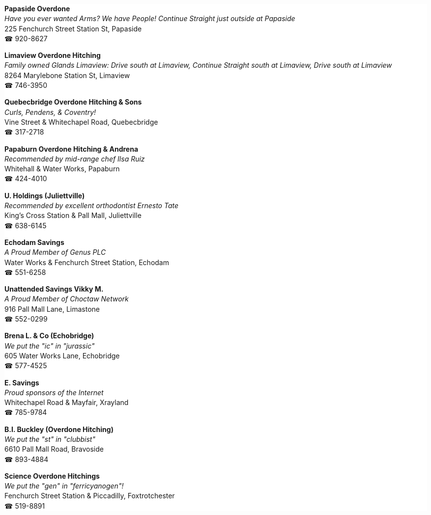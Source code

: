 **Papaside Overdone**  
_Have you ever wanted Arms? We have People! 
Continue Straight just outside at Papaside_  
225 Fenchurch Street Station St, Papaside  
☎ 920-8627

**Limaview Overdone Hitching**  
_Family owned Glands 
Limaview: Drive south at Limaview, Continue Straight south at Limaview, Drive south at Limaview_  
8264 Marylebone Station St, Limaview  
☎ 746-3950

**Quebecbridge Overdone Hitching & Sons**  
_Curls, Pendens, & Coventry!_  
Vine Street & Whitechapel Road, Quebecbridge  
☎ 317-2718

**Papaburn Overdone Hitching & Andrena**  
_Recommended by mid-range chef Ilsa Ruiz_  
Whitehall & Water Works, Papaburn  
☎ 424-4010

**U. Holdings (Juliettville)**  
_Recommended by excellent orthodontist Ernesto Tate_  
King’s Cross Station & Pall Mall, Juliettville  
☎ 638-6145

**Echodam Savings**  
_A Proud Member of Genus PLC_  
Water Works & Fenchurch Street Station, Echodam  
☎ 551-6258

**Unattended Savings Vikky M.**  
_A Proud Member of Choctaw Network_  
916 Pall Mall Lane, Limastone  
☎ 552-0299

**Brena L. & Co (Echobridge)**  
_We put the "ic" in "jurassic"_  
605 Water Works Lane, Echobridge  
☎ 577-4525

**E. Savings**  
_Proud sponsors of the Internet_  
Whitechapel Road & Mayfair, Xrayland  
☎ 785-9784

**B.I. Buckley (Overdone Hitching)**  
_We put the "st" in "clubbist"_  
6610 Pall Mall Road, Bravoside  
☎ 893-4884

**Science Overdone Hitchings**  
_We put the "gen" in "ferricyanogen"!_  
Fenchurch Street Station & Piccadilly, Foxtrotchester  
☎ 519-8891
